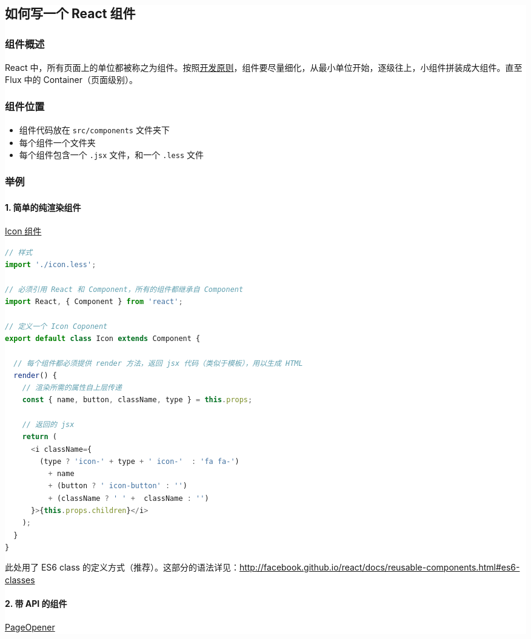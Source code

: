 ## 如何写一个 React 组件

### 组件概述

React 中，所有页面上的单位都被称之为组件。按照[开发原则][7]，组件要尽量细化，从最小单位开始，逐级往上，小组件拼装成大组件。直至 Flux 中的 Container（页面级别）。

### 组件位置

- 组件代码放在 `src/components` 文件夹下
- 每个组件一个文件夹
- 每个组件包含一个 `.jsx` 文件，和一个 `.less` 文件

### 举例

#### 1. 简单的纯渲染组件

[Icon 组件][8]

```javascript
// 样式
import './icon.less';

// 必须引用 React 和 Component，所有的组件都继承自 Component
import React, { Component } from 'react';

// 定义一个 Icon Coponent
export default class Icon extends Component {

  // 每个组件都必须提供 render 方法，返回 jsx 代码（类似于模板），用以生成 HTML
  render() {
    // 渲染所需的属性自上层传递
    const { name, button, className, type } = this.props;

    // 返回的 jsx
    return (
      <i className={
        (type ? 'icon-' + type + ' icon-'  : 'fa fa-')
          + name
          + (button ? ' icon-button' : '')
          + (className ? ' ' +  className : '')
      }>{this.props.children}</i>
    );
  }
}
```

此处用了 ES6 class 的定义方式（推荐）。这部分的语法详见：http://facebook.github.io/react/docs/reusable-components.html#es6-classes

#### 2. 带 API 的组件

[PageOpener][9]


  [1]: http://facebook.github.io/react/index.html
  [2]: https://facebook.github.io/flux/
  [3]: http://es6.ruanyifeng.com/
  [4]: https://webpack.github.io/
  [5]: https://github.com/reactjs/react-router/tree/1.0.x/docs
  [6]: http://redux.js.org/
  [7]: https://facebook.github.io/react/docs/thinking-in-react.html
  [8]: https://github.com/ashnorseman/CDPCloudHtml5/blob/master/src/components/Icon/Icon.jsx
  [9]: https://github.com/ashnorseman/CDPCloudHtml5/blob/master/src/components/PageOpener/PageOpener.jsx
  [10]: https://github.com/ashnorseman/CDPCloudHtml5/blob/master/src/components/PullLoader/PullLoader.jsx